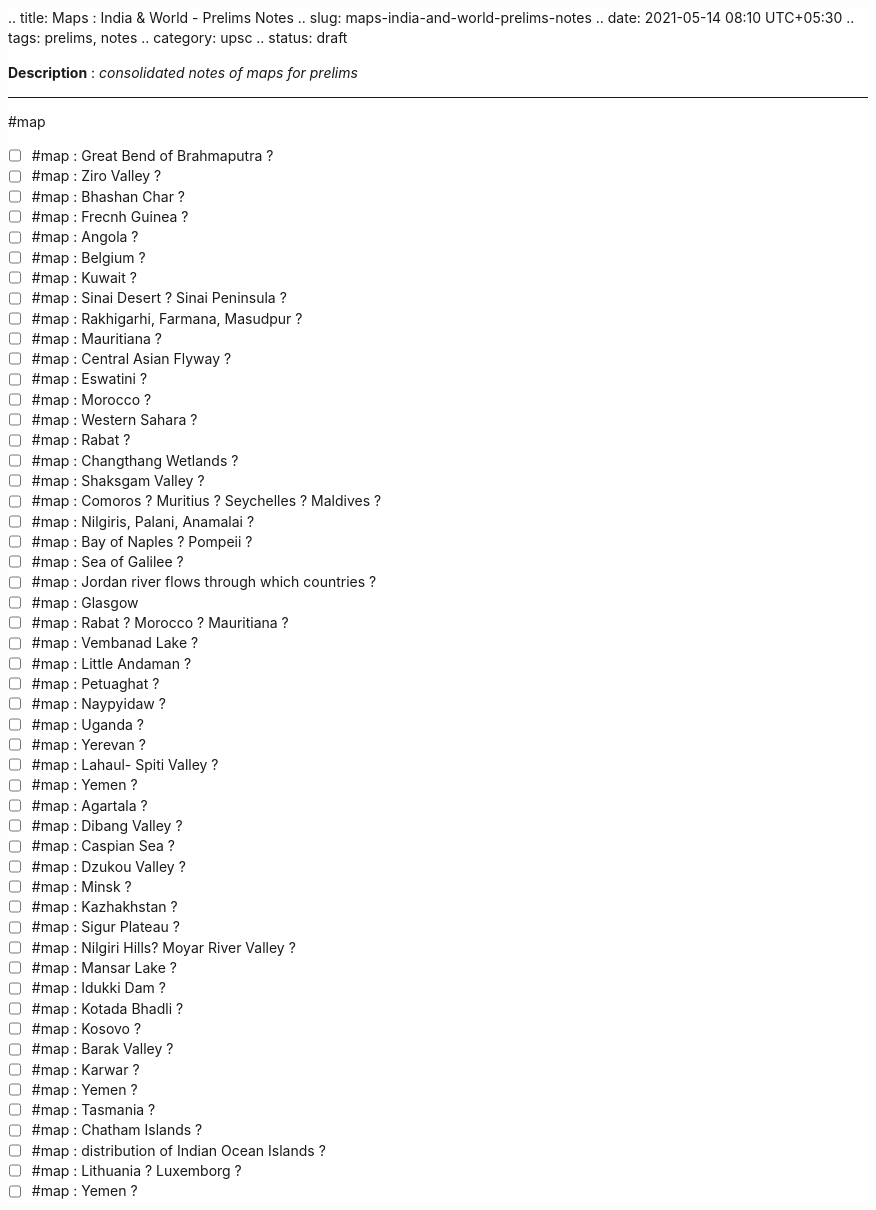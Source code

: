.. title: Maps : India & World - Prelims Notes
.. slug: maps-india-and-world-prelims-notes
.. date: 2021-05-14 08:10 UTC+05:30
.. tags: prelims, notes
.. category: upsc
.. status: draft

**Description** : *consolidated notes of maps for prelims*

***


#map 

- [ ]  #map : Great Bend of Brahmaputra ? 
- [ ]  #map : Ziro Valley ? 
- [ ]  #map : Bhashan Char ? 
- [ ]  #map : Frecnh Guinea ? 
- [ ]  #map : Angola ? 
- [ ]  #map : Belgium ? 
- [ ]  #map : Kuwait ? 
- [ ]  #map : Sinai Desert ? Sinai Peninsula ? 
- [ ]  #map : Rakhigarhi, Farmana, Masudpur ? 
- [ ]  #map : Mauritiana ? 
- [ ]  #map : Central Asian Flyway ?
- [ ]  #map : Eswatini ? 
- [ ]  #map : Morocco ? 
- [ ]  #map : Western Sahara ? 
- [ ]  #map : Rabat ? 
- [ ]  #map : Changthang Wetlands ? 
- [ ]  #map : Shaksgam Valley ?
- [ ]  #map : Comoros ? Muritius ? Seychelles ? Maldives ? 
- [ ]  #map : Nilgiris, Palani, Anamalai ? 
- [ ]  #map : Bay of Naples ? Pompeii ?
- [ ]  #map : Sea of Galilee ? 
- [ ]  #map : Jordan river flows through which countries ? 
- [ ]   #map : Glasgow 
- [ ]  #map : Rabat ? Morocco ? Mauritiana ? 
- [ ] #map : Vembanad Lake ? 
- [ ] #map : Little Andaman ?
- [ ] #map : Petuaghat ?
- [ ] #map : Naypyidaw ?
- [ ] #map : Uganda ?
- [ ]  #map : Yerevan ? 
- [ ]  #map : Lahaul- Spiti Valley ? 
- [ ]  #map : Yemen ? 
- [ ]  #map : Agartala ? 
- [ ]  #map : Dibang Valley ?
- [ ]  #map : Caspian Sea ? 
- [ ]  #map : Dzukou Valley ?
- [ ]  #map : Minsk ? 
- [ ]  #map : Kazhakhstan ? 
- [ ]  #map : Sigur Plateau ? 
- [ ]  #map : Nilgiri Hills? Moyar River Valley ? 
- [ ]  #map : Mansar Lake ? 
- [ ]  #map : Idukki Dam ? 
- [ ]  #map : Kotada Bhadli ? 
- [ ]  #map : Kosovo ? 
- [ ]  #map : Barak Valley ?
- [ ]  #map : Karwar ? 
- [ ]  #map : Yemen ? 
- [ ]  #map : Tasmania ? 
- [ ]  #map : Chatham Islands ? 
- [ ]  #map : distribution of Indian Ocean Islands ?
- [ ]  #map  : Lithuania ? Luxemborg ? 
- [ ]  #map : Yemen ? 